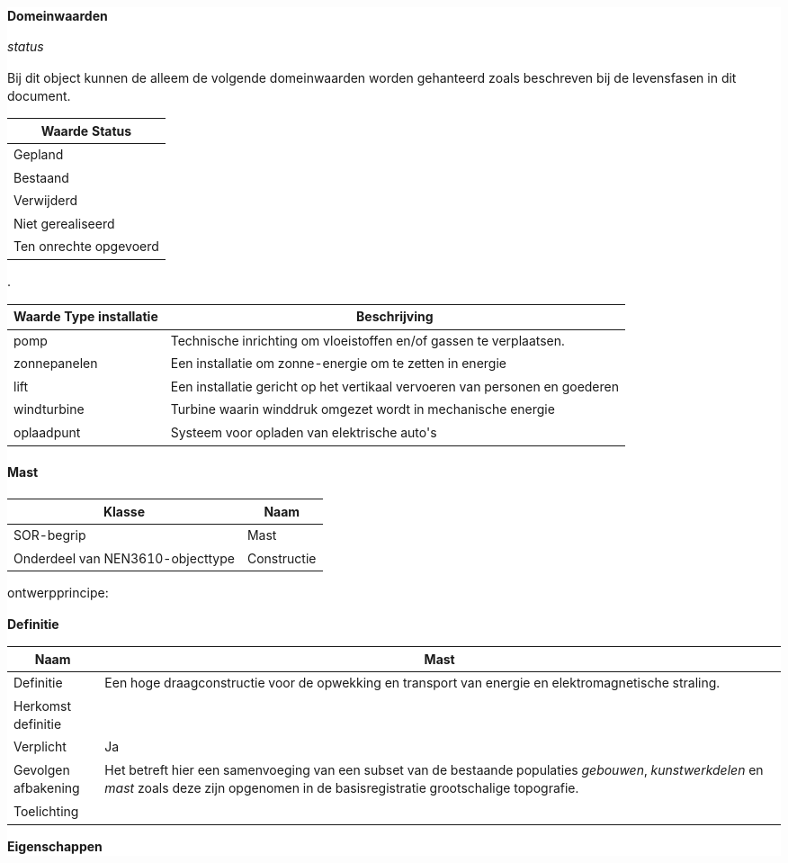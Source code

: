 **Domeinwaarden**

*status*

Bij dit object kunnen de alleem de volgende domeinwaarden worden gehanteerd zoals beschreven bij de levensfasen in dit document.

|Waarde Status| 
|---|
|Gepland|	
|Bestaand|	
|Verwijderd|
|Niet gerealiseerd|
|Ten onrechte opgevoerd|

.

|Waarde Type installatie| Beschrijving   |
|---|---|
|pomp|Technische inrichting om vloeistoffen en/of gassen te verplaatsen.|
|zonnepanelen| Een installatie om zonne-energie om te zetten in energie |
|lift| Een installatie gericht op het vertikaal vervoeren van personen en goederen|
|windturbine|Turbine waarin winddruk omgezet wordt in mechanische energie|
|oplaadpunt| Systeem voor opladen van elektrische auto's |

#### Mast
| Klasse  | Naam  |
|---|---|
| SOR-begrip   | Mast  |
| Onderdeel van NEN3610-objecttype |Constructie  |

ontwerpprincipe: 

**Definitie**

| Naam  | Mast  |
|---|---|
| Definitie | Een hoge draagconstructie voor de opwekking en transport van energie en elektromagnetische straling. |
|Herkomst definitie  |     |
|Verplicht  | Ja  |
|Gevolgen afbakening  | Het betreft hier een samenvoeging van een subset van de bestaande populaties *gebouwen*, *kunstwerkdelen* en *mast* zoals deze zijn opgenomen in de basisregistratie grootschalige topografie.  |
|Toelichting|  |

**Eigenschappen**
